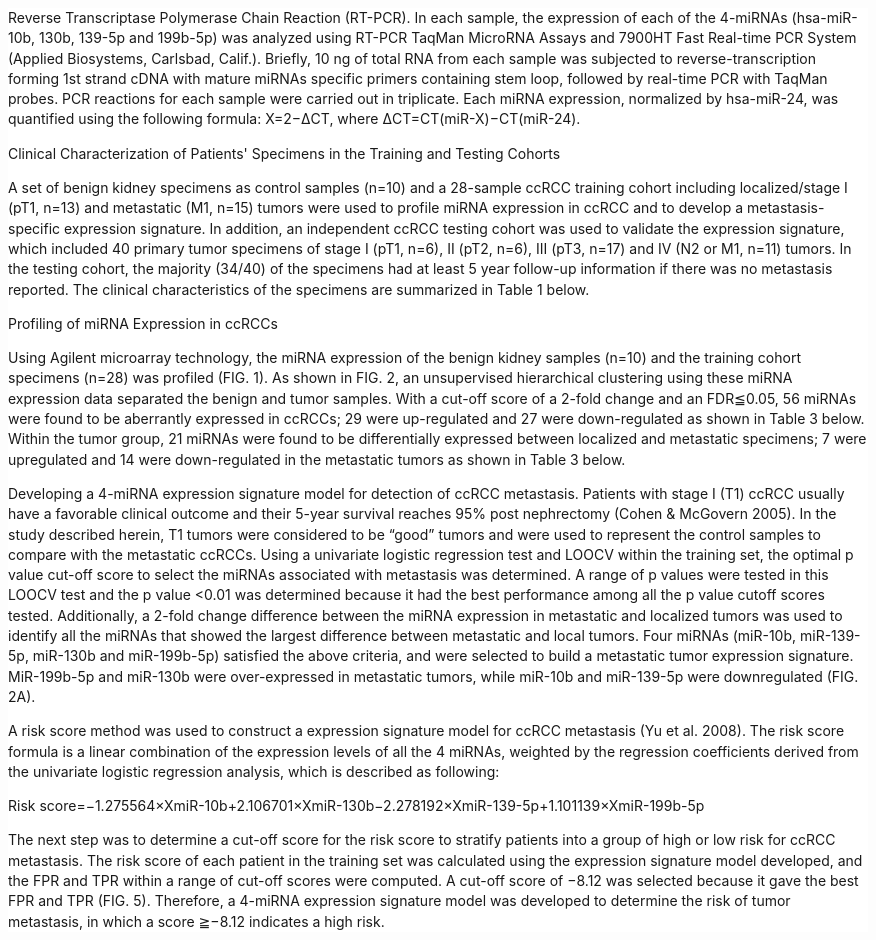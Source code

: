 Reverse Transcriptase Polymerase Chain Reaction (RT-PCR). In each sample, the expression of each of the 4-miRNAs (hsa-miR-10b, 130b, 139-5p and 199b-5p) was analyzed using RT-PCR TaqMan MicroRNA Assays and 7900HT Fast Real-time PCR System (Applied Biosystems, Carlsbad, Calif.). Briefly, 10 ng of total RNA from each sample was subjected to reverse-transcription forming 1st strand cDNA with mature miRNAs specific primers containing stem loop, followed by real-time PCR with TaqMan probes. PCR reactions for each sample were carried out in triplicate. Each miRNA expression, normalized by hsa-miR-24, was quantified using the following formula: X=2−ΔCT, where ΔCT=CT(miR-X)−CT(miR-24).

Clinical Characterization of Patients' Specimens in the Training and Testing Cohorts

A set of benign kidney specimens as control samples (n=10) and a 28-sample ccRCC training cohort including localized/stage I (pT1, n=13) and metastatic (M1, n=15) tumors were used to profile miRNA expression in ccRCC and to develop a metastasis-specific expression signature. In addition, an independent ccRCC testing cohort was used to validate the expression signature, which included 40 primary tumor specimens of stage I (pT1, n=6), II (pT2, n=6), III (pT3, n=17) and IV (N2 or M1, n=11) tumors. In the testing cohort, the majority (34/40) of the specimens had at least 5 year follow-up information if there was no metastasis reported. The clinical characteristics of the specimens are summarized in Table 1 below.

Profiling of miRNA Expression in ccRCCs

Using Agilent microarray technology, the miRNA expression of the benign kidney samples (n=10) and the training cohort specimens (n=28) was profiled (FIG. 1). As shown in FIG. 2, an unsupervised hierarchical clustering using these miRNA expression data separated the benign and tumor samples. With a cut-off score of a 2-fold change and an FDR≦0.05, 56 miRNAs were found to be aberrantly expressed in ccRCCs; 29 were up-regulated and 27 were down-regulated as shown in Table 3 below. Within the tumor group, 21 miRNAs were found to be differentially expressed between localized and metastatic specimens; 7 were upregulated and 14 were down-regulated in the metastatic tumors as shown in Table 3 below.

Developing a 4-miRNA expression signature model for detection of ccRCC metastasis. Patients with stage I (T1) ccRCC usually have a favorable clinical outcome and their 5-year survival reaches 95% post nephrectomy (Cohen & McGovern 2005). In the study described herein, T1 tumors were considered to be “good” tumors and were used to represent the control samples to compare with the metastatic ccRCCs. Using a univariate logistic regression test and LOOCV within the training set, the optimal p value cut-off score to select the miRNAs associated with metastasis was determined. A range of p values were tested in this LOOCV test and the p value <0.01 was determined because it had the best performance among all the p value cutoff scores tested. Additionally, a 2-fold change difference between the miRNA expression in metastatic and localized tumors was used to identify all the miRNAs that showed the largest difference between metastatic and local tumors. Four miRNAs (miR-10b, miR-139-5p, miR-130b and miR-199b-5p) satisfied the above criteria, and were selected to build a metastatic tumor expression signature. MiR-199b-5p and miR-130b were over-expressed in metastatic tumors, while miR-10b and miR-139-5p were downregulated (FIG. 2A).

A risk score method was used to construct a expression signature model for ccRCC metastasis (Yu et al. 2008). The risk score formula is a linear combination of the expression levels of all the 4 miRNAs, weighted by the regression coefficients derived from the univariate logistic regression analysis, which is described as following:

Risk score=−1.275564×XmiR-10b+2.106701×XmiR-130b−2.278192×XmiR-139-5p+1.101139×XmiR-199b-5p

The next step was to determine a cut-off score for the risk score to stratify patients into a group of high or low risk for ccRCC metastasis. The risk score of each patient in the training set was calculated using the expression signature model developed, and the FPR and TPR within a range of cut-off scores were computed. A cut-off score of −8.12 was selected because it gave the best FPR and TPR (FIG. 5). Therefore, a 4-miRNA expression signature model was developed to determine the risk of tumor metastasis, in which a score ≧−8.12 indicates a high risk.

